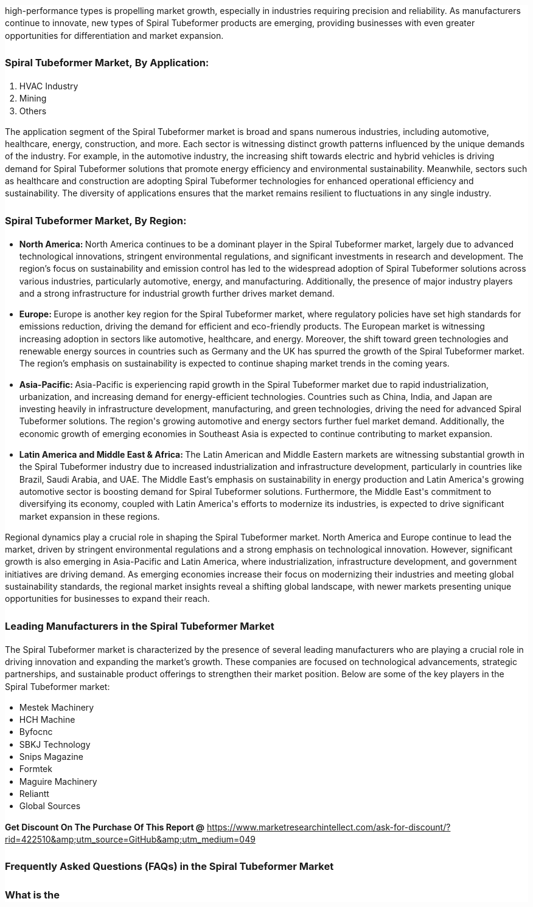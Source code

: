 high-performance types is propelling market growth, especially in industries requiring precision and reliability. As manufacturers continue to innovate, new types of Spiral Tubeformer products are emerging, providing businesses with even greater opportunities for differentiation and market expansion.</p><h3>Spiral Tubeformer Market,&nbsp;By Application:</h3><ol><li>HVAC Industry<li> Mining<li> Others</li></ol><p>The application segment of the Spiral Tubeformer market is broad and spans numerous industries, including automotive, healthcare, energy, construction, and more. Each sector is witnessing distinct growth patterns influenced by the unique demands of the industry. For example, in the automotive industry, the increasing shift towards electric and hybrid vehicles is driving demand for Spiral Tubeformer solutions that promote energy efficiency and environmental sustainability. Meanwhile, sectors such as healthcare and construction are adopting Spiral Tubeformer technologies for enhanced operational efficiency and sustainability. The diversity of applications ensures that the market remains resilient to fluctuations in any single industry.</p><h3>Spiral Tubeformer Market, By Region:</h3><ul><li><p><strong>North America:&nbsp;</strong>North America continues to be a dominant player in the Spiral Tubeformer market, largely due to advanced technological innovations, stringent environmental regulations, and significant investments in research and development. The region&rsquo;s focus on sustainability and emission control has led to the widespread adoption of Spiral Tubeformer solutions across various industries, particularly automotive, energy, and manufacturing. Additionally, the presence of major industry players and a strong infrastructure for industrial growth further drives market demand.</p></li><li><p><strong><strong>Europe:&nbsp;</strong></strong>Europe is another key region for the Spiral Tubeformer market, where regulatory policies have set high standards for emissions reduction, driving the demand for efficient and eco-friendly products. The European market is witnessing increasing adoption in sectors like automotive, healthcare, and energy. Moreover, the shift toward green technologies and renewable energy sources in countries such as Germany and the UK has spurred the growth of the Spiral Tubeformer market. The region&rsquo;s emphasis on sustainability is expected to continue shaping market trends in the coming years.</p></li><li><p><strong><strong>Asia-Pacific:&nbsp;</strong></strong>Asia-Pacific is experiencing rapid growth in the Spiral Tubeformer market due to rapid industrialization, urbanization, and increasing demand for energy-efficient technologies. Countries such as China, India, and Japan are investing heavily in infrastructure development, manufacturing, and green technologies, driving the need for advanced Spiral Tubeformer solutions. The region's growing automotive and energy sectors further fuel market demand. Additionally, the economic growth of emerging economies in Southeast Asia is expected to continue contributing to market expansion.</p></li><li><p><strong><strong>Latin America and Middle East &amp; Africa:&nbsp;</strong></strong>The Latin American and Middle Eastern markets are witnessing substantial growth in the Spiral Tubeformer industry due to increased industrialization and infrastructure development, particularly in countries like Brazil, Saudi Arabia, and UAE. The Middle East&rsquo;s emphasis on sustainability in energy production and Latin America's growing automotive sector is boosting demand for Spiral Tubeformer solutions. Furthermore, the Middle East's commitment to diversifying its economy, coupled with Latin America's efforts to modernize its industries, is expected to drive significant market expansion in these regions.</p></li></ul><p>Regional dynamics play a crucial role in shaping the Spiral Tubeformer market. North America and Europe continue to lead the market, driven by stringent environmental regulations and a strong emphasis on technological innovation. However, significant growth is also emerging in Asia-Pacific and Latin America, where industrialization, infrastructure development, and government initiatives are driving demand. As emerging economies increase their focus on modernizing their industries and meeting global sustainability standards, the regional market insights reveal a shifting global landscape, with newer markets presenting unique opportunities for businesses to expand their reach.</p><h3><strong>Leading Manufacturers in the Spiral Tubeformer Market</strong></h3><p>The Spiral Tubeformer market is characterized by the presence of several leading manufacturers who are playing a crucial role in driving innovation and expanding the market&rsquo;s growth. These companies are focused on technological advancements, strategic partnerships, and sustainable product offerings to strengthen their market position. Below are some of the key players in the Spiral Tubeformer market:</p></div><div class="article-main__content" data-test-id="publishing-text-block"><ul><li><span class="">Mestek Machinery<li> HCH Machine<li> Byfocnc<li> SBKJ Technology<li> Snips Magazine<li> Formtek<li> Maguire Machinery<li> Reliantt<li> Global Sources</span></li></ul></div><div class="article-main__content" data-test-id="publishing-text-block"><p><span class="font-[700]"><strong>Get Discount On The Purchase Of This Report @</strong> <a href="https://www.marketresearchintellect.com/ask-for-discount/?rid=422510&amp;utm_source=GitHub&amp;utm_medium=049" data-fr-linked="true">https://www.marketresearchintellect.com/ask-for-discount/?rid=422510&amp;utm_source=GitHub&amp;utm_medium=049</a></span></p></div><div class="article-main__content" data-test-id="publishing-text-block"><h3><strong>Frequently Asked Questions (FAQs) in the Spiral Tubeformer Market</strong></h3><h3><strong>What is the